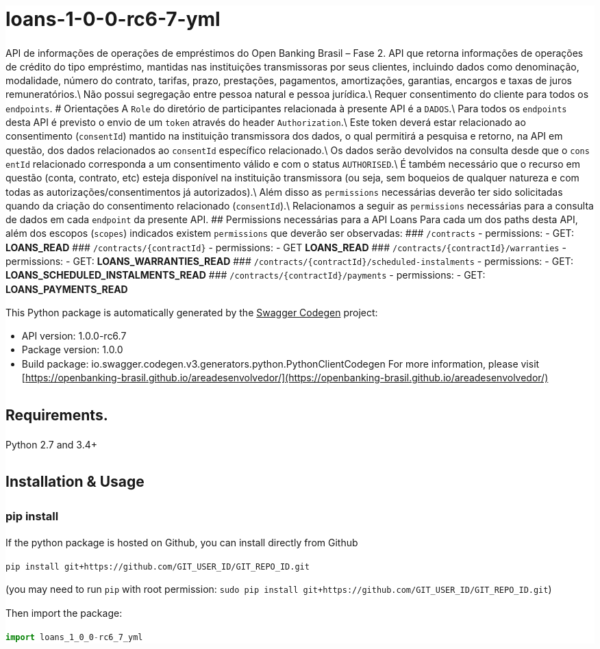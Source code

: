 # loans-1-0-0-rc6-7-yml
API de informações de operações de empréstimos do Open Banking Brasil – Fase 2. API que retorna informações de operações de crédito do tipo empréstimo, mantidas nas instituições transmissoras por seus clientes, incluindo dados como denominação, modalidade, número do contrato, tarifas, prazo, prestações, pagamentos, amortizações, garantias, encargos e taxas de juros remuneratórios.\\ Não possui segregação entre pessoa natural e pessoa jurídica.\\ Requer consentimento do cliente para todos os `endpoints`.  # Orientações A `Role`  do diretório de participantes relacionada à presente API é a `DADOS`.\\ Para todos os `endpoints` desta API é previsto o envio de um `token` através do header `Authorization`.\\ Este token deverá estar relacionado ao consentimento (`consentId`) mantido na instituição transmissora dos dados, o qual permitirá a pesquisa e retorno, na API em questão, dos  dados relacionados ao `consentId` específico relacionado.\\ Os dados serão devolvidos na consulta desde que o `consentId` relacionado corresponda a um consentimento válido e com o status `AUTHORISED`.\\ É também necessário que o recurso em questão (conta, contrato, etc) esteja disponível na instituição transmissora (ou seja, sem boqueios de qualquer natureza e com todas as autorizações/consentimentos já autorizados).\\ Além disso as `permissions` necessárias deverão ter sido solicitadas quando da criação do consentimento relacionado (`consentId`).\\ Relacionamos a seguir as `permissions` necessárias para a consulta de dados em cada `endpoint` da presente API.  ## Permissions necessárias para a API Loans  Para cada um dos paths desta API, além dos escopos (`scopes`) indicados existem `permissions` que deverão ser observadas:  ### `/contracts`   - permissions:     - GET: **LOANS_READ** ### `/contracts/{contractId}`   - permissions:      - GET **LOANS_READ** ### `/contracts/{contractId}/warranties`   - permissions:     - GET: **LOANS_WARRANTIES_READ** ### `/contracts/{contractId}/scheduled-instalments`   - permissions:     - GET: **LOANS_SCHEDULED_INSTALMENTS_READ** ### `/contracts/{contractId}/payments`   - permissions:     - GET: **LOANS_PAYMENTS_READ** 

This Python package is automatically generated by the [Swagger Codegen](https://github.com/swagger-api/swagger-codegen) project:

- API version: 1.0.0-rc6.7
- Package version: 1.0.0
- Build package: io.swagger.codegen.v3.generators.python.PythonClientCodegen
For more information, please visit [https://openbanking-brasil.github.io/areadesenvolvedor/](https://openbanking-brasil.github.io/areadesenvolvedor/)

## Requirements.

Python 2.7 and 3.4+

## Installation & Usage
### pip install

If the python package is hosted on Github, you can install directly from Github

```sh
pip install git+https://github.com/GIT_USER_ID/GIT_REPO_ID.git
```
(you may need to run `pip` with root permission: `sudo pip install git+https://github.com/GIT_USER_ID/GIT_REPO_ID.git`)

Then import the package:
```python
import loans_1_0_0-rc6_7_yml 
```
